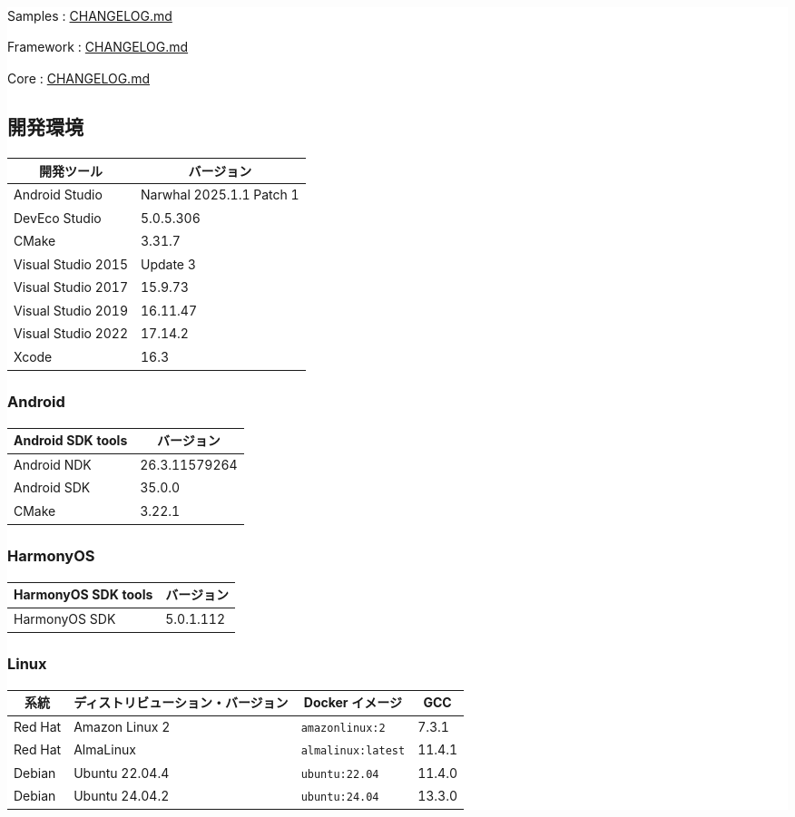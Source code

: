 Samples : [CHANGELOG.md](CHANGELOG.md)

Framework : [CHANGELOG.md](Framework/CHANGELOG.md)

Core : [CHANGELOG.md](Core/CHANGELOG.md)


## 開発環境

| 開発ツール | バージョン |
| --- | --- |
| Android Studio | Narwhal 2025.1.1 Patch 1 |
| DevEco Studio | 5.0.5.306 |
| CMake | 3.31.7 |
| Visual Studio 2015 | Update 3 |
| Visual Studio 2017 | 15.9.73 |
| Visual Studio 2019 | 16.11.47 |
| Visual Studio 2022 | 17.14.2 |
| Xcode | 16.3 |

### Android

| Android SDK tools | バージョン |
| --- | --- |
| Android NDK | 26.3.11579264 |
| Android SDK | 35.0.0 |
| CMake | 3.22.1 |

### HarmonyOS

| HarmonyOS SDK tools | バージョン |
| --- | --- |
| HarmonyOS SDK | 5.0.1.112 |

### Linux

| 系統 | ディストリビューション・バージョン | Docker イメージ | GCC |
| --- | --- | --- | --- |
| Red Hat | Amazon Linux 2 | `amazonlinux:2` | 7.3.1 |
| Red Hat | AlmaLinux | `almalinux:latest` | 11.4.1 |
| Debian | Ubuntu 22.04.4 | `ubuntu:22.04` | 11.4.0 |
| Debian | Ubuntu 24.04.2 | `ubuntu:24.04` | 13.3.0 |
